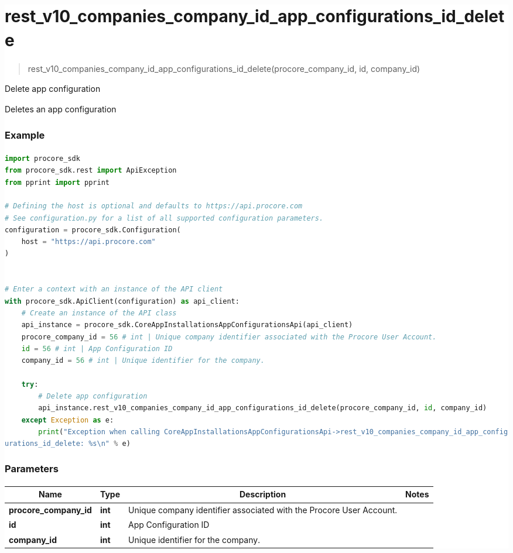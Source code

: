 # **rest_v10_companies_company_id_app_configurations_id_delete**
> rest_v10_companies_company_id_app_configurations_id_delete(procore_company_id, id, company_id)

Delete app configuration

Deletes an app configuration

### Example


```python
import procore_sdk
from procore_sdk.rest import ApiException
from pprint import pprint

# Defining the host is optional and defaults to https://api.procore.com
# See configuration.py for a list of all supported configuration parameters.
configuration = procore_sdk.Configuration(
    host = "https://api.procore.com"
)


# Enter a context with an instance of the API client
with procore_sdk.ApiClient(configuration) as api_client:
    # Create an instance of the API class
    api_instance = procore_sdk.CoreAppInstallationsAppConfigurationsApi(api_client)
    procore_company_id = 56 # int | Unique company identifier associated with the Procore User Account.
    id = 56 # int | App Configuration ID
    company_id = 56 # int | Unique identifier for the company.

    try:
        # Delete app configuration
        api_instance.rest_v10_companies_company_id_app_configurations_id_delete(procore_company_id, id, company_id)
    except Exception as e:
        print("Exception when calling CoreAppInstallationsAppConfigurationsApi->rest_v10_companies_company_id_app_configurations_id_delete: %s\n" % e)
```



### Parameters


Name | Type | Description  | Notes
------------- | ------------- | ------------- | -------------
 **procore_company_id** | **int**| Unique company identifier associated with the Procore User Account. | 
 **id** | **int**| App Configuration ID | 
 **company_id** | **int**| Unique identifier for the company. | 
